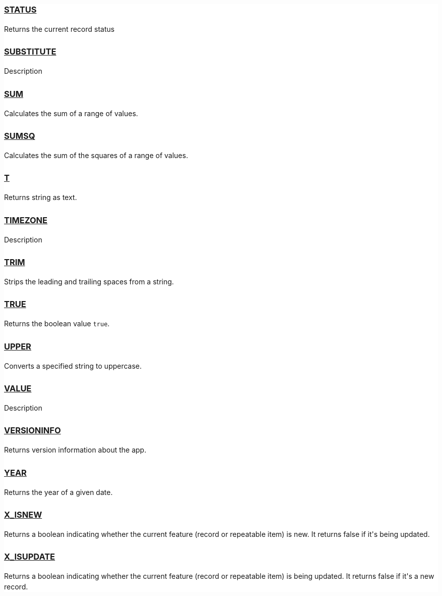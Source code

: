 ### [STATUS](./STATUS)

Returns the current record status

### [SUBSTITUTE](./SUBSTITUTE)

Description

### [SUM](./SUM)

Calculates the sum of a range of values.

### [SUMSQ](./SUMSQ)

Calculates the sum of the squares of a range of values.

### [T](./T)

Returns string as text.

### [TIMEZONE](./TIMEZONE)

Description

### [TRIM](./TRIM)

Strips the leading and trailing spaces from a string.

### [TRUE](./TRUE)

Returns the boolean value `true`.

### [UPPER](./UPPER)

Converts a specified string to uppercase.

### [VALUE](./VALUE)

Description

### [VERSIONINFO](./VERSIONINFO)

Returns version information about the app.

### [YEAR](./YEAR)

Returns the year of a given date.

### [X_ISNEW](./X_ISNEW)

Returns a boolean indicating whether the current feature (record or repeatable item) is new. It returns false if it's being updated.

### [X_ISUPDATE](./X_ISUPDATE)

Returns a boolean indicating whether the current feature (record or repeatable item) is being updated. It returns false if it's a new record.